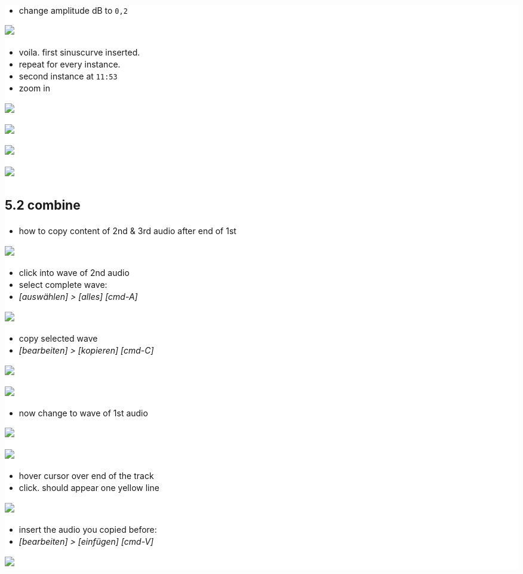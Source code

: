 -   change amplitude dB to `0,2`

![](https://ada-sub.dh-index.org/school/api/png/ses-overview/Bildschirmfoto%202022-07-13%20um%2020.59.51.png)

-   voila. first sinuscurve inserted.
-   repeat for every instance.
-   second instance at `11:53`
-   zoom in

![](https://ada-sub.dh-index.org/school/api/png/ses-overview/Bildschirmfoto%202022-07-13%20um%2021.03.20.png)

![](https://ada-sub.dh-index.org/school/api/png/ses-overview/Bildschirmfoto%202022-07-13%20um%2021.03.32.png)

![](https://ada-sub.dh-index.org/school/api/png/ses-overview/Bildschirmfoto%202022-07-13%20um%2021.03.42.png)

![](https://ada-sub.dh-index.org/school/api/png/ses-overview/Bildschirmfoto%202022-07-13%20um%2021.11.51.png)

## 5.2 combine

-   how to copy content of 2nd & 3rd audio after end of 1st

![](https://ada-sub.dh-index.org/school/api/png/ses-overview/Bildschirmfoto%202022-07-13%20um%2021.14.12.png)

-   click into wave of 2nd audio
-   select complete wave:
-   *\[auswählen\] \> \[alles\] \[cmd-A\]*

![](https://ada-sub.dh-index.org/school/api/png/ses-overview/Bildschirmfoto%202022-07-13%20um%2021.14.26.png)

-   copy selected wave
-   *\[bearbeiten\] \> \[kopieren\] \[cmd-C\]*

![](https://ada-sub.dh-index.org/school/api/png/ses-overview/Bildschirmfoto%202022-07-13%20um%2021.14.42.png)

![](https://ada-sub.dh-index.org/school/api/png/ses-overview/Bildschirmfoto%202022-07-13%20um%2021.15.08.png)

-   now change to wave of 1st audio

![](https://ada-sub.dh-index.org/school/api/png/ses-overview/Bildschirmfoto%202022-07-13%20um%2021.15.34.png)

![](https://ada-sub.dh-index.org/school/api/png/ses-overview/Bildschirmfoto%202022-07-13%20um%2021.16.11.png)

-   hover cursor over end of the track
-   click. should appear one yellow line

![](https://ada-sub.dh-index.org/school/api/png/ses-overview/Bildschirmfoto%202022-07-13%20um%2021.16.43.png)

-   insert the audio you copied before:
-   *\[bearbeiten\] \> \[einfügen\] \[cmd-V\]*

![](https://ada-sub.dh-index.org/school/api/png/ses-overview/Bildschirmfoto%202022-07-13%20um%2021.17.30.png)


[^1]: Bates u. a., „Fitting Linear Mixed-Effects Models Using lme4“.
[^2]: Bates u. a., „Fitting Linear Mixed-Effects Models Using lme4“.
[^3]: Bates u. a., „Fitting Linear Mixed-Effects Models Using lme4“.